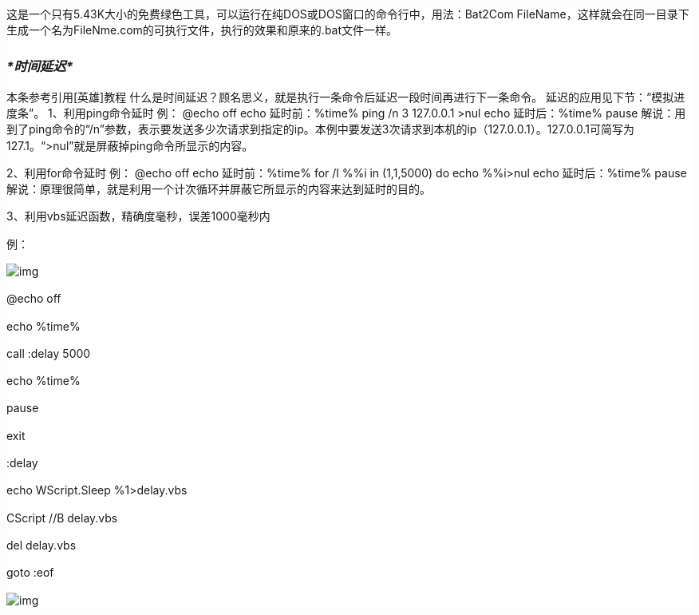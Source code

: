 这是一个只有5.43K大小的免费绿色工具，可以运行在纯DOS或DOS窗口的命令行中，用法：Bat2Com
FileName，这样就会在同一目录下生成一个名为FileNme.com的可执行文件，执行的效果和原来的.bat文件一样。

### ***\*时间延迟\****

 

本条参考引用[英雄]教程
什么是时间延迟？顾名思义，就是执行一条命令后延迟一段时间再进行下一条命令。
延迟的应用见下节：“模拟进度条”。
1、利用ping命令延时
例：
 @echo off
 echo 延时前：%time%
 ping /n 3 127.0.0.1 >nul
 echo 延时后：%time%
 pause 
解说：用到了ping命令的“/n”参数，表示要发送多少次请求到指定的ip。本例中要发送3次请求到本机的ip（127.0.0.1）。127.0.0.1可简写为127.1。“>nul”就是屏蔽掉ping命令所显示的内容。

2、利用for命令延时
例：
 @echo off
 echo 延时前：%time%
 for /l %%i in (1,1,5000) do echo %%i>nul
 echo 延时后：%time%
 pause
解说：原理很简单，就是利用一个计次循环并屏蔽它所显示的内容来达到延时的目的。

3、利用vbs延迟函数，精确度毫秒，误差1000毫秒内

例：

![img](file:///C:\Users\23907\AppData\Local\Temp\ksohtml15600\wps1.png) 

@echo off

echo %time%

call :delay 5000

echo %time%

pause

 

exit

:delay

echo WScript.Sleep %1>delay.vbs

CScript //B delay.vbs

del delay.vbs

goto :eof

![img](file:///C:\Users\23907\AppData\Local\Temp\ksohtml15600\wps2.png) 
